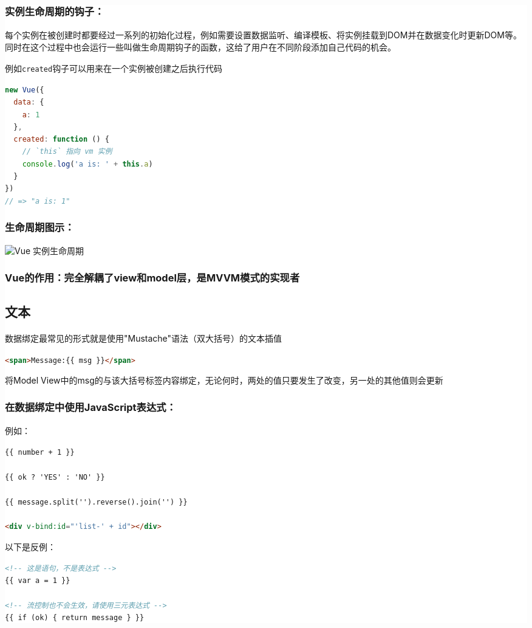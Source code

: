 ### 实例生命周期的钩子：

每个实例在被创建时都要经过一系列的初始化过程，例如需要设置数据监听、编译模板、将实例挂载到DOM并在数据变化时更新DOM等。同时在这个过程中也会运行一些叫做生命周期钩子的函数，这给了用户在不同阶段添加自己代码的机会。

例如`created`钩子可以用来在一个实例被创建之后执行代码

```javascript
new Vue({
  data: {
    a: 1
  },
  created: function () {
    // `this` 指向 vm 实例
    console.log('a is: ' + this.a)
  }
})
// => "a is: 1"
```

### 生命周期图示：

![Vue 实例生命周期](https://cn.vuejs.org/images/lifecycle.png)

### Vue的作用：完全解耦了view和model层，是MVVM模式的实现者



## 文本

数据绑定最常见的形式就是使用"Mustache"语法（双大括号）的文本插值

```html
<span>Message:{{ msg }}</span>
```

将Model View中的msg的与该大括号标签内容绑定，无论何时，两处的值只要发生了改变，另一处的其他值则会更新

### 在数据绑定中使用JavaScript表达式：

例如：

```html
{{ number + 1 }}

{{ ok ? 'YES' : 'NO' }}

{{ message.split('').reverse().join('') }}

<div v-bind:id="'list-' + id"></div>
```

以下是反例：

```html
<!-- 这是语句，不是表达式 -->
{{ var a = 1 }}

<!-- 流控制也不会生效，请使用三元表达式 -->
{{ if (ok) { return message } }}
```
